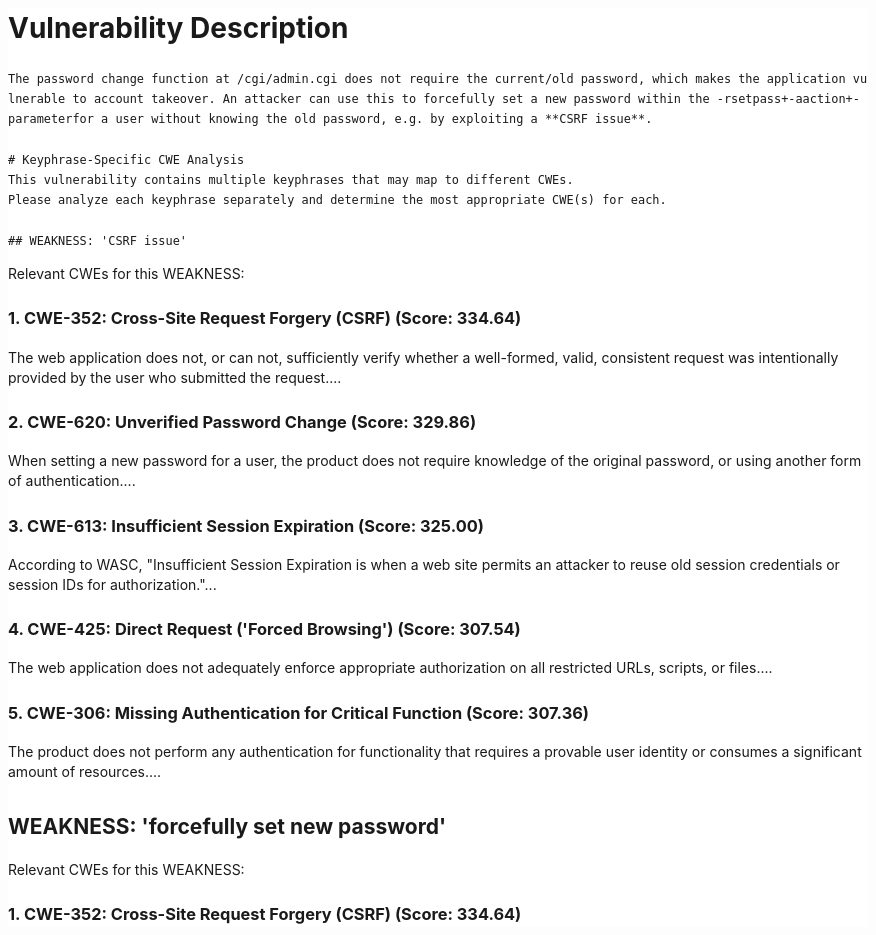 # Vulnerability Description

    The password change function at /cgi/admin.cgi does not require the current/old password, which makes the application vulnerable to account takeover. An attacker can use this to forcefully set a new password within the -rsetpass+-aaction+- parameterfor a user without knowing the old password, e.g. by exploiting a **CSRF issue**.

    # Keyphrase-Specific CWE Analysis
    This vulnerability contains multiple keyphrases that may map to different CWEs. 
    Please analyze each keyphrase separately and determine the most appropriate CWE(s) for each.

    ## WEAKNESS: 'CSRF issue'

Relevant CWEs for this WEAKNESS:

### 1. CWE-352: Cross-Site Request Forgery (CSRF) (Score: 334.64)

The web application does not, or can not, sufficiently verify whether a well-formed, valid, consistent request was intentionally provided by the user who submitted the request....

### 2. CWE-620: Unverified Password Change (Score: 329.86)

When setting a new password for a user, the product does not require knowledge of the original password, or using another form of authentication....

### 3. CWE-613: Insufficient Session Expiration (Score: 325.00)

According to WASC, "Insufficient Session Expiration is when a web site permits an attacker to reuse old session credentials or session IDs for authorization."...

### 4. CWE-425: Direct Request ('Forced Browsing') (Score: 307.54)

The web application does not adequately enforce appropriate authorization on all restricted URLs, scripts, or files....

### 5. CWE-306: Missing Authentication for Critical Function (Score: 307.36)

The product does not perform any authentication for functionality that requires a provable user identity or consumes a significant amount of resources....

## WEAKNESS: 'forcefully set new password'

Relevant CWEs for this WEAKNESS:

### 1. CWE-352: Cross-Site Request Forgery (CSRF) (Score: 334.64)

